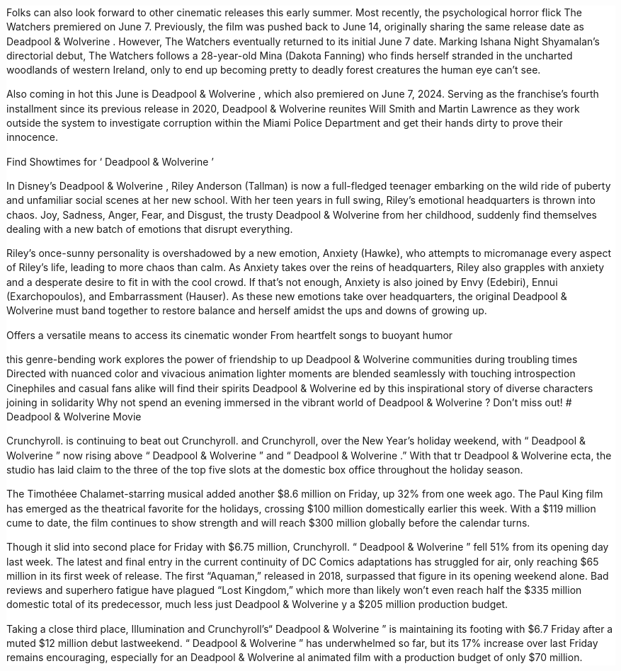 Folks can also look forward to other cinematic releases this early summer. Most recently, the psychological horror flick The Watchers premiered on June 7. Previously, the film was pushed back to June 14, originally sharing the same release date as Deadpool & Wolverine . However, The Watchers eventually returned to its initial June 7 date. Marking Ishana Night Shyamalan’s directorial debut, The Watchers follows a 28-year-old Mina (Dakota Fanning) who finds herself stranded in the uncharted woodlands of western Ireland, only to end up becoming pretty to deadly forest creatures the human eye can’t see.

Also coming in hot this June is Deadpool & Wolverine , which also premiered on June 7, 2024. Serving as the franchise’s fourth installment since its previous release in 2020, Deadpool & Wolverine  reunites Will Smith and Martin Lawrence as they work outside the system to investigate corruption within the Miami Police Department and get their hands dirty to prove their innocence.

Find Showtimes for ‘ Deadpool & Wolverine ’

In Disney’s Deadpool & Wolverine , Riley Anderson (Tallman) is now a full-fledged teenager embarking on the wild ride of puberty and unfamiliar social scenes at her new school. With her teen years in full swing, Riley’s emotional headquarters is thrown into chaos. Joy, Sadness, Anger, Fear, and Disgust, the trusty Deadpool & Wolverine  from her childhood, suddenly find themselves dealing with a new batch of emotions that disrupt everything.

Riley’s once-sunny personality is overshadowed by a new emotion, Anxiety (Hawke), who attempts to micromanage every aspect of Riley’s life, leading to more chaos than calm. As Anxiety takes over the reins of headquarters, Riley also grapples with anxiety and a desperate desire to fit in with the cool crowd. If that’s not enough, Anxiety is also joined by Envy (Edebiri), Ennui (Exarchopoulos), and Embarrassment (Hauser). As these new emotions take over headquarters, the original Deadpool & Wolverine  must band together to restore balance and herself amidst the ups and downs of growing up.

Offers a versatile means to access its cinematic wonder From heartfelt songs to buoyant humor

this genre-bending work explores the power of friendship to up Deadpool & Wolverine  communities during troubling times Directed with nuanced color and vivacious animation lighter moments are blended seamlessly with touching introspection Cinephiles and casual fans alike will find their spirits Deadpool & Wolverine ed by this inspirational story of diverse characters joining in solidarity Why not spend an evening immersed in the vibrant world of Deadpool & Wolverine ? Don’t miss out! # Deadpool & Wolverine  Movie

Crunchyroll. is continuing to beat out Crunchyroll. and Crunchyroll, over the New Year’s holiday weekend, with “ Deadpool & Wolverine ” now rising above “ Deadpool & Wolverine ” and “ Deadpool & Wolverine .” With that tr Deadpool & Wolverine ecta, the studio has laid claim to the three of the top five slots at the domestic box office throughout the holiday season.

The Timothéee Chalamet-starring musical added another $8.6 million on Friday, up 32% from one week ago. The Paul King film has emerged as the theatrical favorite for the holidays, crossing $100 million domestically earlier this week. With a $119 million cume to date, the film continues to show strength and will reach $300 million globally before the calendar turns.

Though it slid into second place for Friday with $6.75 million, Crunchyroll. “ Deadpool & Wolverine ” fell 51% from its opening day last week. The latest and final entry in the current continuity of DC Comics adaptations has struggled for air, only reaching $65 million in its first week of release. The first “Aquaman,” released in 2018, surpassed that figure in its opening weekend alone. Bad reviews and superhero fatigue have plagued “Lost Kingdom,” which more than likely won’t even reach half the $335 million domestic total of its predecessor, much less just Deadpool & Wolverine y a $205 million production budget.

Taking a close third place, Illumination and Crunchyroll’s“ Deadpool & Wolverine ” is maintaining its footing with $6.7 Friday after a muted $12 million debut lastweekend. “ Deadpool & Wolverine ” has underwhelmed so far, but its 17% increase over last Friday remains encouraging, especially for an Deadpool & Wolverine al animated film with a production budget of only $70 million.
